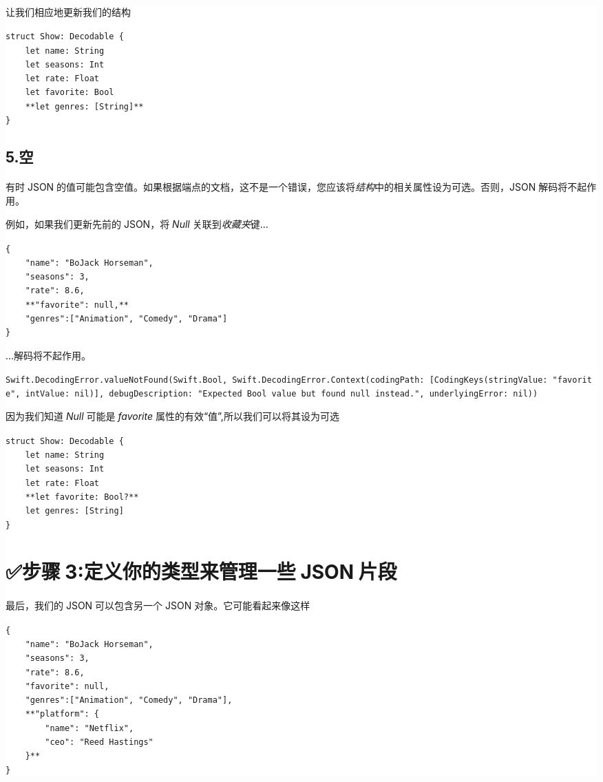 让我们相应地更新我们的结构

```
struct Show: Decodable {
    let name: String
    let seasons: Int
    let rate: Float
    let favorite: Bool
    **let genres: [String]**
}
```

## 5.空

有时 JSON 的值可能包含空值。如果根据端点的文档，这不是一个错误，您应该将*结构*中的相关属性设为可选。否则，JSON 解码将不起作用。

例如，如果我们更新先前的 JSON，将 *Null* 关联到*收藏夹*键…

```
{
    "name": "BoJack Horseman",
    "seasons": 3,
    "rate": 8.6,
    **"favorite": null,**
    "genres":["Animation", "Comedy", "Drama"]
}
```

…解码将不起作用。

```
Swift.DecodingError.valueNotFound(Swift.Bool, Swift.DecodingError.Context(codingPath: [CodingKeys(stringValue: "favorite", intValue: nil)], debugDescription: "Expected Bool value but found null instead.", underlyingError: nil))
```

因为我们知道 *Null* 可能是 *favorite* 属性的有效“值”,所以我们可以将其设为可选

```
struct Show: Decodable {
    let name: String
    let seasons: Int
    let rate: Float
    **let favorite: Bool?**
    let genres: [String]
}
```

# ✅步骤 3:定义你的类型来管理一些 JSON 片段

最后，我们的 JSON 可以包含另一个 JSON 对象。它可能看起来像这样

```
{
    "name": "BoJack Horseman",
    "seasons": 3,
    "rate": 8.6,
    "favorite": null,
    "genres":["Animation", "Comedy", "Drama"],
    **"platform": {
        "name": "Netflix",
        "ceo": "Reed Hastings"
    }**
}
```
